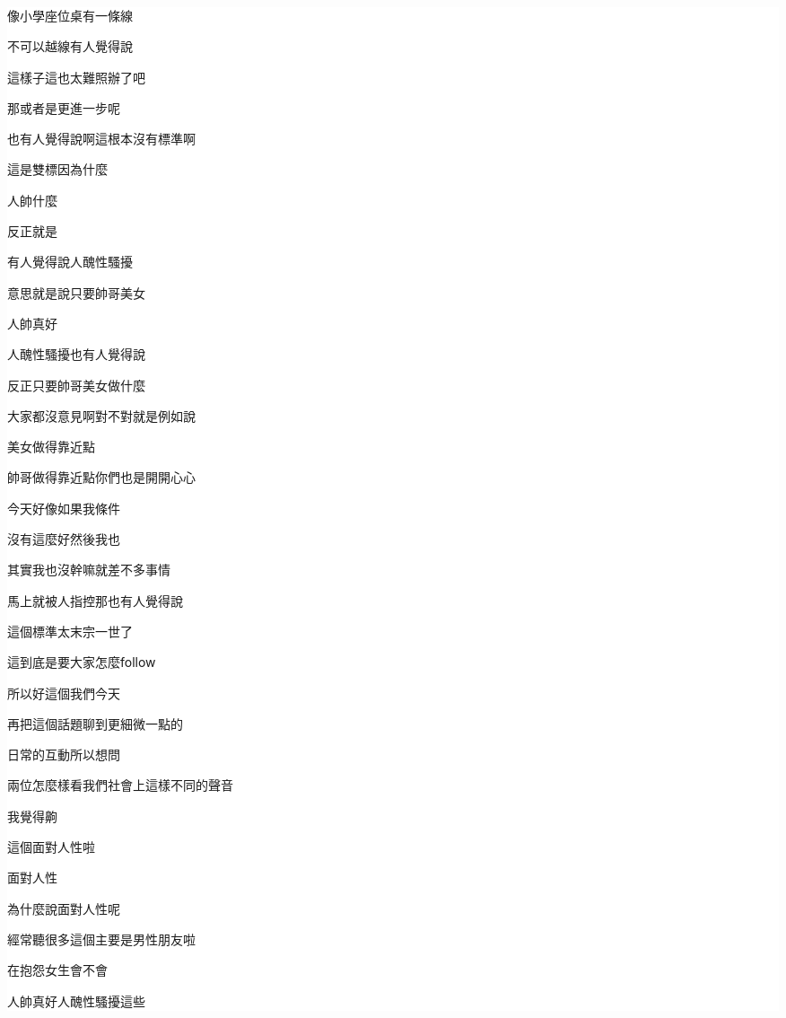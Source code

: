 像小學座位桌有一條線

不可以越線有人覺得說

這樣子這也太難照辦了吧

那或者是更進一步呢

也有人覺得說啊這根本沒有標準啊

這是雙標因為什麼

人帥什麼

反正就是

有人覺得說人醜性騷擾

意思就是說只要帥哥美女

人帥真好

人醜性騷擾也有人覺得說

反正只要帥哥美女做什麼

大家都沒意見啊對不對就是例如說

美女做得靠近點

帥哥做得靠近點你們也是開開心心

今天好像如果我條件

沒有這麼好然後我也

其實我也沒幹嘛就差不多事情

馬上就被人指控那也有人覺得說

這個標準太末宗一世了

這到底是要大家怎麼follow

所以好這個我們今天

再把這個話題聊到更細微一點的

日常的互動所以想問

兩位怎麼樣看我們社會上這樣不同的聲音

我覺得齁

這個面對人性啦

面對人性

為什麼說面對人性呢

經常聽很多這個主要是男性朋友啦

在抱怨女生會不會

人帥真好人醜性騷擾這些
